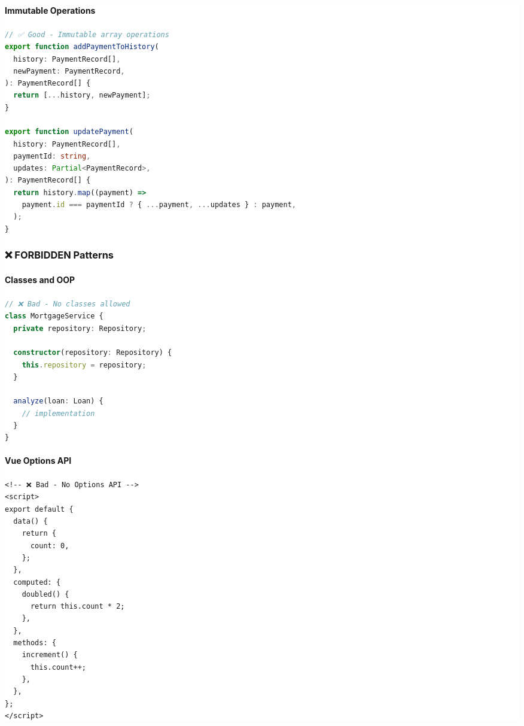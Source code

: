 #### Immutable Operations

```typescript
// ✅ Good - Immutable array operations
export function addPaymentToHistory(
  history: PaymentRecord[],
  newPayment: PaymentRecord,
): PaymentRecord[] {
  return [...history, newPayment];
}

export function updatePayment(
  history: PaymentRecord[],
  paymentId: string,
  updates: Partial<PaymentRecord>,
): PaymentRecord[] {
  return history.map((payment) =>
    payment.id === paymentId ? { ...payment, ...updates } : payment,
  );
}
```

### ❌ **FORBIDDEN Patterns**

#### Classes and OOP

```typescript
// ❌ Bad - No classes allowed
class MortgageService {
  private repository: Repository;

  constructor(repository: Repository) {
    this.repository = repository;
  }

  analyze(loan: Loan) {
    // implementation
  }
}
```

#### Vue Options API

```vue
<!-- ❌ Bad - No Options API -->
<script>
export default {
  data() {
    return {
      count: 0,
    };
  },
  computed: {
    doubled() {
      return this.count * 2;
    },
  },
  methods: {
    increment() {
      this.count++;
    },
  },
};
</script>
```
